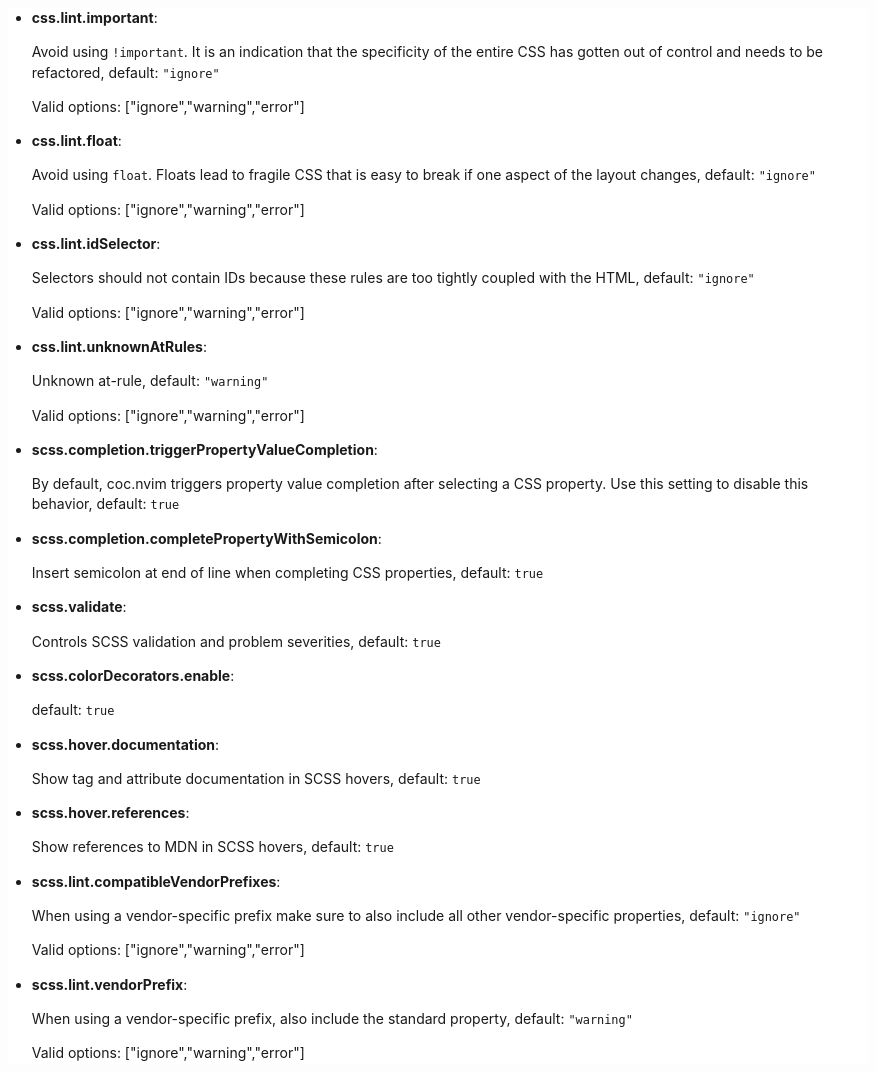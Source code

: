 - **css.lint.important**:

  Avoid using `!important`. It is an indication that the specificity of the entire CSS has gotten out of control and needs to be refactored, default: `"ignore"`

  Valid options: ["ignore","warning","error"]

- **css.lint.float**:

  Avoid using `float`. Floats lead to fragile CSS that is easy to break if one aspect of the layout changes, default: `"ignore"`

  Valid options: ["ignore","warning","error"]

- **css.lint.idSelector**:

  Selectors should not contain IDs because these rules are too tightly coupled with the HTML, default: `"ignore"`

  Valid options: ["ignore","warning","error"]

- **css.lint.unknownAtRules**:

  Unknown at-rule, default: `"warning"`

  Valid options: ["ignore","warning","error"]

- **scss.completion.triggerPropertyValueCompletion**:

  By default, coc.nvim triggers property value completion after selecting a CSS property. Use this setting to disable this behavior, default: `true`

- **scss.completion.completePropertyWithSemicolon**:

  Insert semicolon at end of line when completing CSS properties, default: `true`

- **scss.validate**:

  Controls SCSS validation and problem severities, default: `true`

- **scss.colorDecorators.enable**:

  default: `true`

- **scss.hover.documentation**:

  Show tag and attribute documentation in SCSS hovers, default: `true`

- **scss.hover.references**:

  Show references to MDN in SCSS hovers, default: `true`

- **scss.lint.compatibleVendorPrefixes**:

  When using a vendor-specific prefix make sure to also include all other vendor-specific properties, default: `"ignore"`

  Valid options: ["ignore","warning","error"]

- **scss.lint.vendorPrefix**:

  When using a vendor-specific prefix, also include the standard property, default: `"warning"`

  Valid options: ["ignore","warning","error"]
